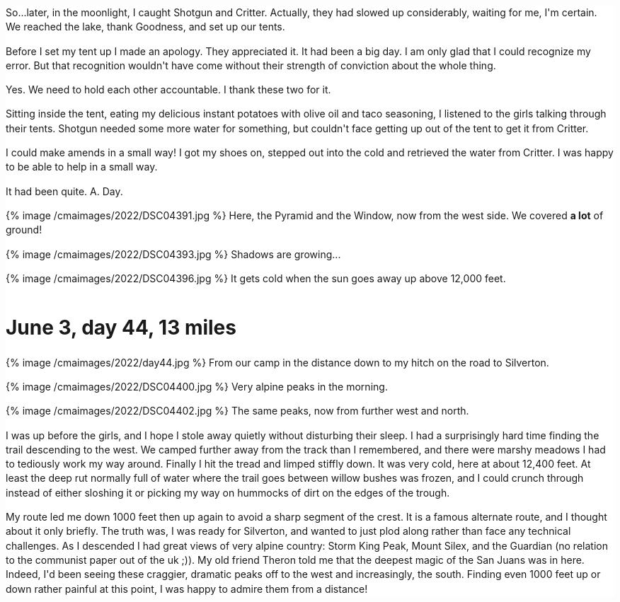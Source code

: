 So...later, in the moonlight, I caught Shotgun and Critter. Actually,
they had slowed up considerably, waiting for me, I'm certain.
We reached the lake, thank Goodness, and set up our tents.

Before I set my tent up I made an apology. They appreciated it.
It had been a big day. I am only glad that I could recognize
my error. But that recognition wouldn't have come without
their strength of conviction about the whole thing.

Yes. We need to hold each other accountable. I thank these two for it.

Sitting inside the tent, eating my delicious instant potatoes with olive oil
and taco seasoning, I listened to the girls talking through their tents.
Shotgun needed some more water for something, but couldn't face getting
up out of the tent to get it from Critter.

I could make amends in a small way! I got my shoes on, stepped out into
the cold and retrieved the water from Critter. I was happy to be able
to help in a small way.

It had been quite. A. Day.

{% image /cmaimages/2022/DSC04391.jpg %}
Here, the Pyramid and the Window, now from the west side. We covered
**a lot** of ground!

{% image /cmaimages/2022/DSC04393.jpg %}
Shadows are growing...

{% image /cmaimages/2022/DSC04396.jpg %}
It gets cold when the sun goes away up above 12,000 feet.

# June 3, day 44, 13 miles

{% image /cmaimages/2022/day44.jpg %}
From our camp in the distance down to my hitch on the road to Silverton.

{% image /cmaimages/2022/DSC04400.jpg %}
Very alpine peaks in the morning.

{% image /cmaimages/2022/DSC04402.jpg %}
The same peaks, now from further west and north.


I was up before the girls, and I hope I stole away quietly without
disturbing their sleep. I had a surprisingly hard time finding the
trail descending to the west. We camped further away from the track
than I remembered, and there were marshy meadows I had to tediously
work my way around. Finally I hit the tread and limped stiffly
down. It was very cold, here at about 12,400 feet. At least the
deep rut normally full of water where the trail goes between
willow bushes was frozen, and I could crunch through instead of
either sloshing it or picking my way on hummocks of dirt on the
edges of the trough.

My route led me down 1000 feet then up again to avoid a sharp
segment of the crest. It is a famous alternate route, and I thought
about it only briefly. The truth was, I was ready for Silverton,
and wanted to just plod along rather than face any technical
challenges. As I descended I had great views of very alpine country:
Storm King Peak, Mount Silex, and the Guardian (no relation to
the communist paper out of the uk ;)). My old friend Theron
told me that the deepest magic of the San Juans was in here. Indeed,
I'd been seeing these craggier, dramatic peaks off to the west
and increasingly, the south. Finding even 1000 feet up or down
rather painful at this point, I was happy to admire them from
a distance!
